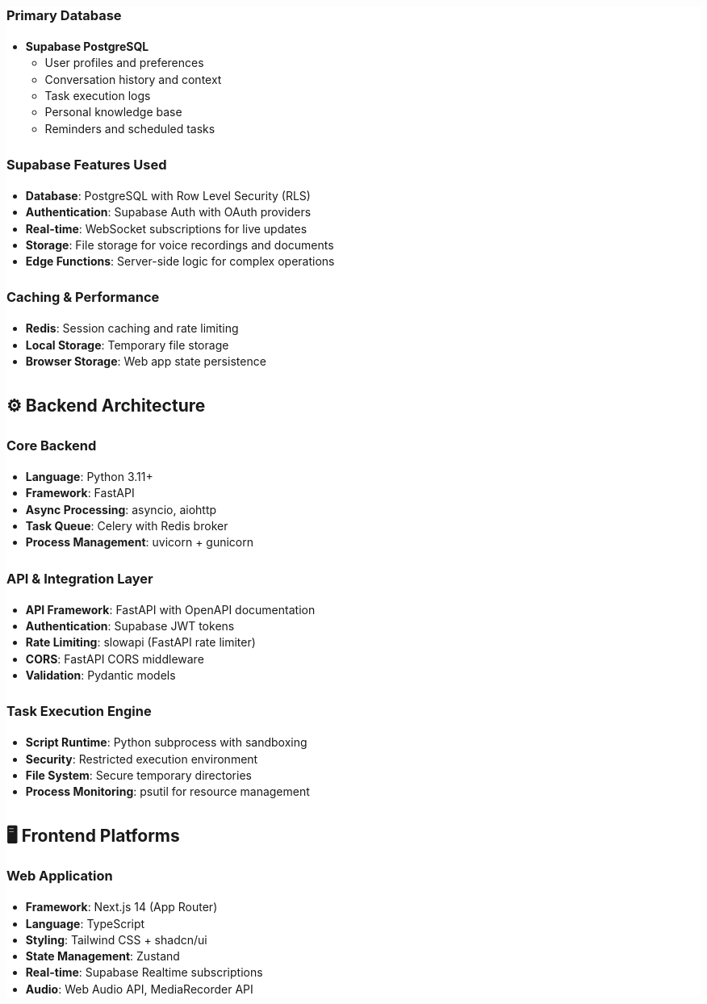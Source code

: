 ### Primary Database
- **Supabase PostgreSQL**
  - User profiles and preferences
  - Conversation history and context
  - Task execution logs
  - Personal knowledge base
  - Reminders and scheduled tasks

### Supabase Features Used
- **Database**: PostgreSQL with Row Level Security (RLS)
- **Authentication**: Supabase Auth with OAuth providers
- **Real-time**: WebSocket subscriptions for live updates
- **Storage**: File storage for voice recordings and documents
- **Edge Functions**: Server-side logic for complex operations

### Caching & Performance
- **Redis**: Session caching and rate limiting
- **Local Storage**: Temporary file storage
- **Browser Storage**: Web app state persistence

## ⚙️ Backend Architecture

### Core Backend
- **Language**: Python 3.11+
- **Framework**: FastAPI
- **Async Processing**: asyncio, aiohttp
- **Task Queue**: Celery with Redis broker
- **Process Management**: uvicorn + gunicorn

### API & Integration Layer
- **API Framework**: FastAPI with OpenAPI documentation
- **Authentication**: Supabase JWT tokens
- **Rate Limiting**: slowapi (FastAPI rate limiter)
- **CORS**: FastAPI CORS middleware
- **Validation**: Pydantic models

### Task Execution Engine
- **Script Runtime**: Python subprocess with sandboxing
- **Security**: Restricted execution environment
- **File System**: Secure temporary directories
- **Process Monitoring**: psutil for resource management

## 🖥️ Frontend Platforms

### Web Application
- **Framework**: Next.js 14 (App Router)
- **Language**: TypeScript
- **Styling**: Tailwind CSS + shadcn/ui
- **State Management**: Zustand
- **Real-time**: Supabase Realtime subscriptions
- **Audio**: Web Audio API, MediaRecorder API
